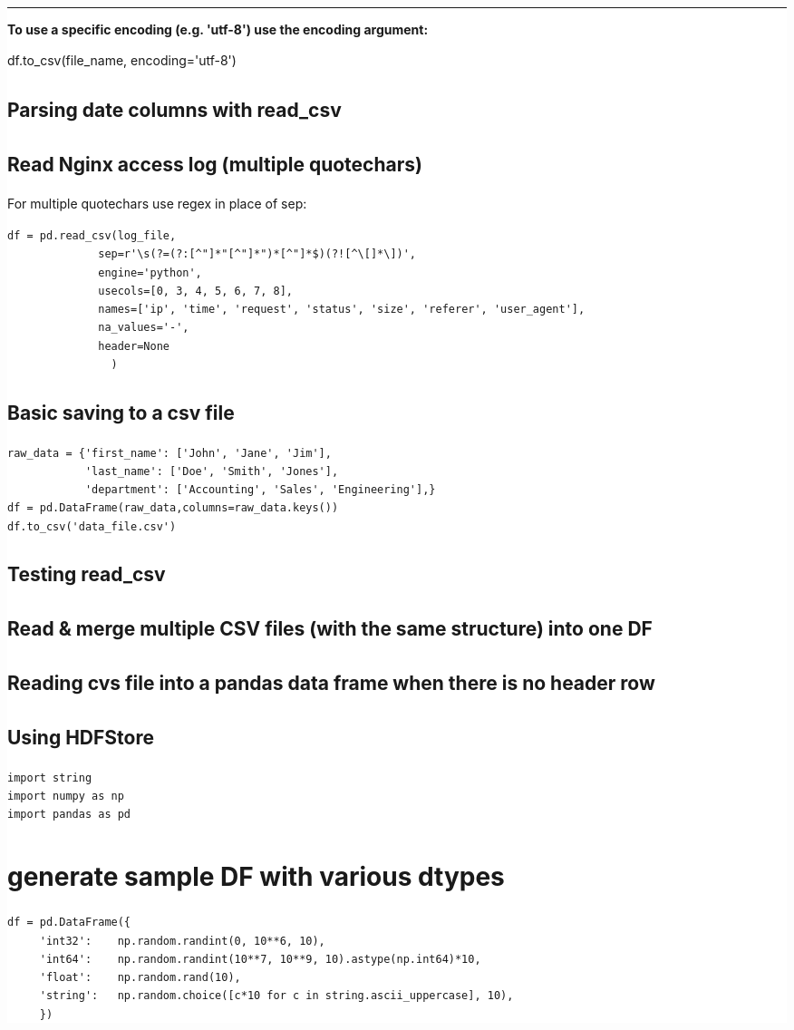 
----------


**To use a specific encoding (e.g. 'utf-8') use the encoding argument:**

   df.to_csv(file_name, encoding='utf-8')



## Parsing date columns with read_csv


## Read Nginx access log (multiple quotechars)
For multiple quotechars use regex in place of sep:

    df = pd.read_csv(log_file,
                  sep=r'\s(?=(?:[^"]*"[^"]*")*[^"]*$)(?![^\[]*\])',
                  engine='python',
                  usecols=[0, 3, 4, 5, 6, 7, 8],
                  names=['ip', 'time', 'request', 'status', 'size', 'referer', 'user_agent'],
                  na_values='-',
                  header=None
                    )

## Basic saving to a csv file
    raw_data = {'first_name': ['John', 'Jane', 'Jim'],
                'last_name': ['Doe', 'Smith', 'Jones'],
                'department': ['Accounting', 'Sales', 'Engineering'],}
    df = pd.DataFrame(raw_data,columns=raw_data.keys())
    df.to_csv('data_file.csv')

## Testing read_csv


## Read & merge multiple CSV files (with the same structure) into one DF


## Reading cvs file into a pandas data frame when there is no header row


## Using HDFStore
    import string
    import numpy as np
    import pandas as pd

# generate sample DF with various dtypes

    df = pd.DataFrame({
         'int32':    np.random.randint(0, 10**6, 10),
         'int64':    np.random.randint(10**7, 10**9, 10).astype(np.int64)*10,
         'float':    np.random.rand(10),
         'string':   np.random.choice([c*10 for c in string.ascii_uppercase], 10),
         })
    

  [1]: http://pandas.pydata.org/pandas-docs/stable/generated/pandas.read_csv.html